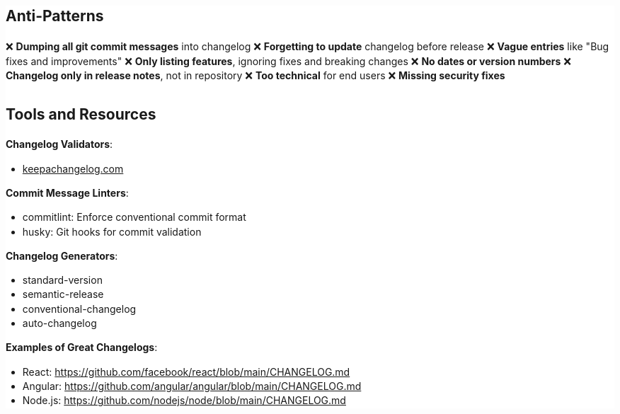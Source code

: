 ## Anti-Patterns

❌ **Dumping all git commit messages** into changelog
❌ **Forgetting to update** changelog before release
❌ **Vague entries** like "Bug fixes and improvements"
❌ **Only listing features**, ignoring fixes and breaking changes
❌ **No dates or version numbers**
❌ **Changelog only in release notes**, not in repository
❌ **Too technical** for end users
❌ **Missing security fixes**

## Tools and Resources

**Changelog Validators**:
- [keepachangelog.com](https://keepachangelog.com/)

**Commit Message Linters**:
- commitlint: Enforce conventional commit format
- husky: Git hooks for commit validation

**Changelog Generators**:
- standard-version
- semantic-release
- conventional-changelog
- auto-changelog

**Examples of Great Changelogs**:
- React: https://github.com/facebook/react/blob/main/CHANGELOG.md
- Angular: https://github.com/angular/angular/blob/main/CHANGELOG.md
- Node.js: https://github.com/nodejs/node/blob/main/CHANGELOG.md

